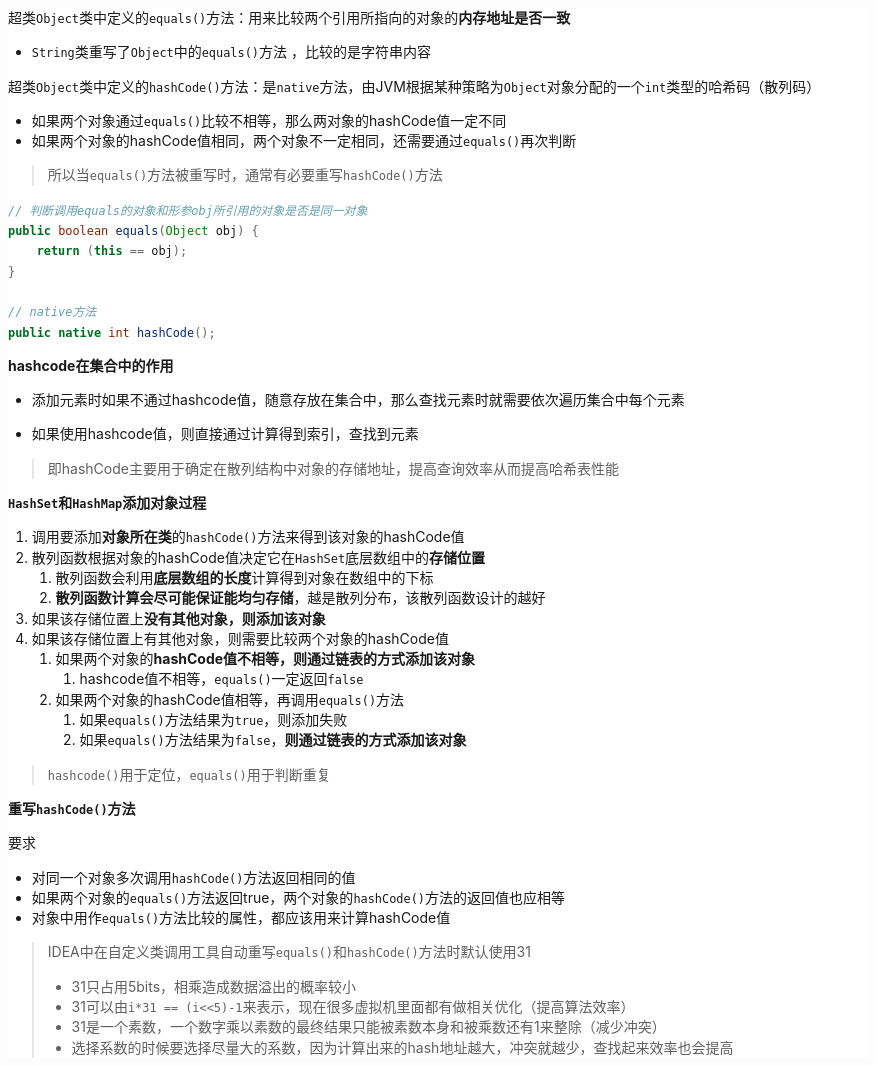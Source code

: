 超类`Object`类中定义的`equals()`方法：用来比较两个引用所指向的对象的**内存地址是否一致**

- `String`类重写了`Object`中的`equals()`方法 ，比较的是字符串内容

超类`Object`类中定义的`hashCode()`方法：是`native`方法，由JVM根据某种策略为`Object`对象分配的一个`int`类型的哈希码（散列码）

- 如果两个对象通过`equals()`比较不相等，那么两对象的hashCode值一定不同
- 如果两个对象的hashCode值相同，两个对象不一定相同，还需要通过`equals()`再次判断

> 所以当`equals()`方法被重写时，通常有必要重写`hashCode()`方法

```java
// 判断调用equals的对象和形参obj所引用的对象是否是同一对象
public boolean equals(Object obj) {
    return (this == obj);
}

// native方法
public native int hashCode();
```



**hashcode在集合中的作用**

- 添加元素时如果不通过hashcode值，随意存放在集合中，那么查找元素时就需要依次遍历集合中每个元素

- 如果使用hashcode值，则直接通过计算得到索引，查找到元素

> 即hashCode主要用于确定在散列结构中对象的存储地址，提高查询效率从而提高哈希表性能



**`HashSet`和`HashMap`添加对象过程**

1. 调用要添加**对象所在类**的`hashCode()`方法来得到该对象的hashCode值
2. 散列函数根据对象的hashCode值决定它在`HashSet`底层数组中的**存储位置**
   1. 散列函数会利用**底层数组的长度**计算得到对象在数组中的下标
   2. **散列函数计算会尽可能保证能均匀存储**，越是散列分布，该散列函数设计的越好
3. 如果该存储位置上**没有其他对象，则添加该对象**
4. 如果该存储位置上有其他对象，则需要比较两个对象的hashCode值
   1. 如果两个对象的**hashCode值不相等，则通过链表的方式添加该对象**
      1. hashcode值不相等，`equals()`一定返回`false`
   2. 如果两个对象的hashCode值相等，再调用`equals()`方法
      1. 如果`equals()`方法结果为`true`，则添加失败
      2. 如果`equals()`方法结果为`false`，**则通过链表的方式添加该对象**

> `hashcode()`用于定位，`equals()`用于判断重复



**重写`hashCode()`方法**

要求

- 对同一个对象多次调用`hashCode()`方法返回相同的值
- 如果两个对象的`equals()`方法返回true，两个对象的`hashCode()`方法的返回值也应相等
- 对象中用作`equals()`方法比较的属性，都应该用来计算hashCode值

> IDEA中在自定义类调用工具自动重写`equals()`和`hashCode()`方法时默认使用31
>
> - 31只占用5bits，相乘造成数据溢出的概率较小
> - 31可以由`i*31 == (i<<5)-1`来表示，现在很多虚拟机里面都有做相关优化（提高算法效率）
> - 31是一个素数，一个数字乘以素数的最终结果只能被素数本身和被乘数还有1来整除（减少冲突）
> - 选择系数的时候要选择尽量大的系数，因为计算出来的hash地址越大，冲突就越少，查找起来效率也会提高
